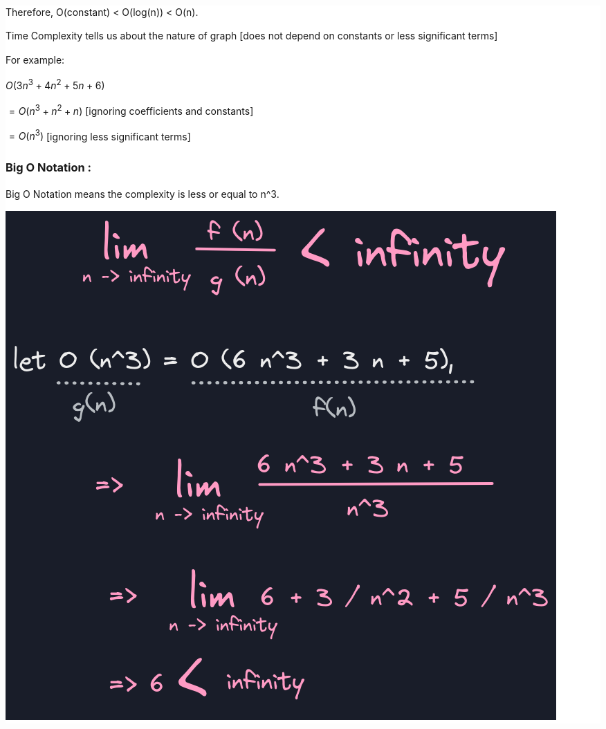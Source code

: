 Therefore, O(constant) < O(log(n)) < O(n).

Time Complexity tells us about the nature of graph [does not depend on constants or less significant terms]

For example: 

  $O( 3 n^3 + 4 n^2 + 5 n + 6 )$
  
$= O( n^3 + n^2 + n )$  [ignoring coefficients and constants]

$= O( n^3 )$   [ignoring less significant terms]

### Big O Notation :

Big O Notation means the complexity is less or equal to n^3.

![400](image3.png)
